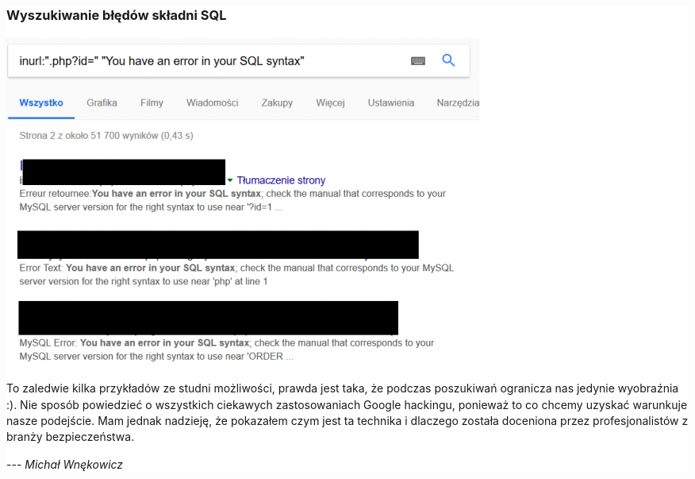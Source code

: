 ### **Wyszukiwanie błędów składni SQL**

![](../../../../../.gitbook/assets/6ccbdf74-834a-404a-ab2d-7e5706bd026b/0e40297c.png)

To zaledwie kilka przykładów ze studni możliwości, prawda jest taka, że podczas poszukiwań ogranicza nas jedynie wyobraźnia :). Nie sposób powiedzieć o wszystkich ciekawych zastosowaniach Google hackingu, ponieważ to co chcemy uzyskać warunkuje nasze podejście. Mam jednak nadzieję, że pokazałem czym jest ta technika i dlaczego została doceniona przez profesjonalistów z branży bezpieczeństwa.

--- *Michał Wnękowicz*
